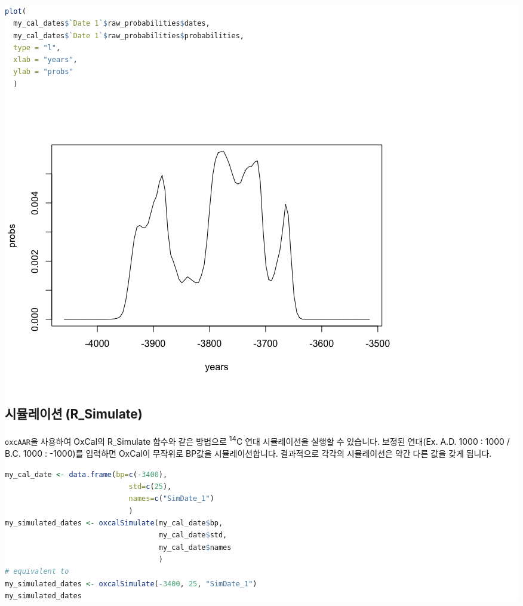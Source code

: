 ``` r
plot(
  my_cal_dates$`Date 1`$raw_probabilities$dates,
  my_cal_dates$`Date 1`$raw_probabilities$probabilities,
  type = "l",
  xlab = "years",
  ylab = "probs"
  )
```

![](basic-usage_ko_files/figure-gfm/unnamed-chunk-4-1.png)

## 시뮬레이션 (R_Simulate)

`oxcAAR`을 사용하여 OxCal의 R_Simulate 함수와 같은 방법으로
<sup>14</sup>C 연대 시뮬레이션을 실행할 수 있습니다. 보정된 연대(Ex.
A.D. 1000 : 1000 / B.C. 1000 : -1000)를 입력하면 OxCal이 무작위로 BP값을
시뮬레이션합니다. 결과적으로 각각의 시뮬레이션은 약간 다른 값을 갖게
됩니다.

``` r
my_cal_date <- data.frame(bp=c(-3400),
                             std=c(25),
                             names=c("SimDate_1")
                             )
my_simulated_dates <- oxcalSimulate(my_cal_date$bp,
                                    my_cal_date$std,
                                    my_cal_date$names
                                    )
# equivalent to
my_simulated_dates <- oxcalSimulate(-3400, 25, "SimDate_1")
my_simulated_dates
```
